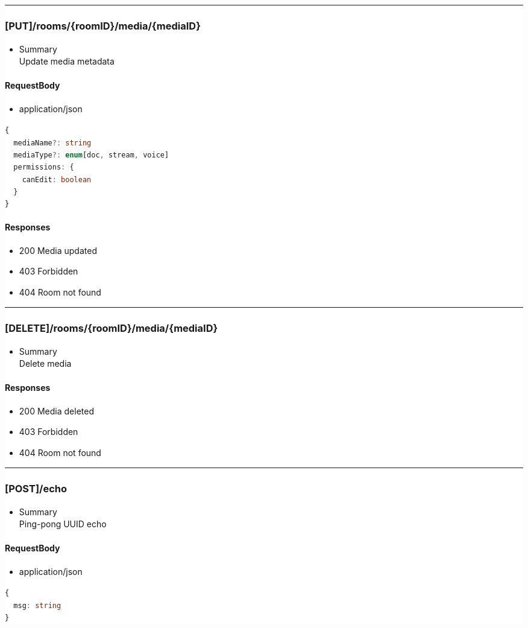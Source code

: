 ***

### [PUT]/rooms/{roomID}/media/{mediaID}

- Summary  
Update media metadata

#### RequestBody

- application/json

```ts
{
  mediaName?: string
  mediaType?: enum[doc, stream, voice]
  permissions: {
    canEdit: boolean
  }
}
```

#### Responses

- 200 Media updated

- 403 Forbidden

- 404 Room not found

***

### [DELETE]/rooms/{roomID}/media/{mediaID}

- Summary  
Delete media

#### Responses

- 200 Media deleted

- 403 Forbidden

- 404 Room not found

***

### [POST]/echo

- Summary  
Ping-pong UUID echo

#### RequestBody

- application/json

```ts
{
  msg: string
}
```

